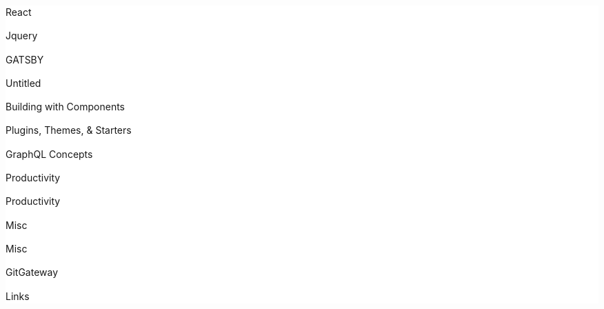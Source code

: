React

<a href="https://bryan-guner.gitbook.io/my-docs/web-development-frameworks/jquery" class="css-4rbku5 css-1dbjc4n r-1awozwy r-42olwf r-rs99b7 r-1loqt21 r-18u37iz r-15ysp7h r-ymttw5 r-1otgn73 r-1i6wzkk r-lrvibr"></a>

Jquery

<a href="https://bryan-guner.gitbook.io/my-docs/web-development-frameworks/gatsby" class="css-4rbku5 css-1dbjc4n r-1awozwy r-14lw9ot r-156hn8l r-rs99b7 r-1loqt21 r-18u37iz r-15ysp7h r-ymttw5 r-1otgn73 r-1i6wzkk r-lrvibr"></a>

GATSBY

<a href="https://bryan-guner.gitbook.io/my-docs/web-development-frameworks/gatsby/untitled" class="css-4rbku5 css-1dbjc4n r-1awozwy r-42olwf r-rs99b7 r-1loqt21 r-18u37iz r-15ysp7h r-ymttw5 r-1otgn73 r-1i6wzkk r-lrvibr"></a>

Untitled

<a href="https://bryan-guner.gitbook.io/my-docs/web-development-frameworks/gatsby/building-with-components" class="css-4rbku5 css-1dbjc4n r-1awozwy r-42olwf r-rs99b7 r-1loqt21 r-18u37iz r-15ysp7h r-ymttw5 r-1otgn73 r-1i6wzkk r-lrvibr"></a>

Building with Components

<a href="https://bryan-guner.gitbook.io/my-docs/web-development-frameworks/gatsby/plugins-themes-and-starters" class="css-4rbku5 css-1dbjc4n r-1awozwy r-42olwf r-rs99b7 r-1loqt21 r-18u37iz r-15ysp7h r-ymttw5 r-1otgn73 r-1i6wzkk r-lrvibr"></a>

Plugins, Themes, & Starters

<a href="https://bryan-guner.gitbook.io/my-docs/web-development-frameworks/gatsby/graphql-concepts" class="css-4rbku5 css-1dbjc4n r-1awozwy r-42olwf r-rs99b7 r-1loqt21 r-18u37iz r-15ysp7h r-ymttw5 r-1otgn73 r-1i6wzkk r-lrvibr"></a>

GraphQL Concepts

Productivity

<a href="https://bryan-guner.gitbook.io/my-docs/productivity/untitled" class="css-4rbku5 css-1dbjc4n r-1awozwy r-42olwf r-rs99b7 r-1loqt21 r-18u37iz r-15ysp7h r-ymttw5 r-1otgn73 r-1i6wzkk r-lrvibr"></a>

Productivity

Misc

<a href="https://bryan-guner.gitbook.io/my-docs/misc/untitled" class="css-4rbku5 css-1dbjc4n r-1awozwy r-42olwf r-rs99b7 r-1loqt21 r-18u37iz r-15ysp7h r-ymttw5 r-1otgn73 r-1i6wzkk r-lrvibr"></a>

Misc

GitGateway

<a href="https://bryan-guner.gitbook.io/my-docs/links/untitled" class="css-4rbku5 css-1dbjc4n r-1awozwy r-42olwf r-rs99b7 r-1loqt21 r-18u37iz r-15ysp7h r-ymttw5 r-1otgn73 r-1i6wzkk r-lrvibr"></a>

Links

<a href="https://bryan-guner.gitbook.io/my-docs/links/untitled-1" class="css-4rbku5 css-1dbjc4n r-1awozwy r-42olwf r-rs99b7 r-1loqt21 r-18u37iz r-15ysp7h r-ymttw5 r-1otgn73 r-1i6wzkk r-lrvibr"></a>
